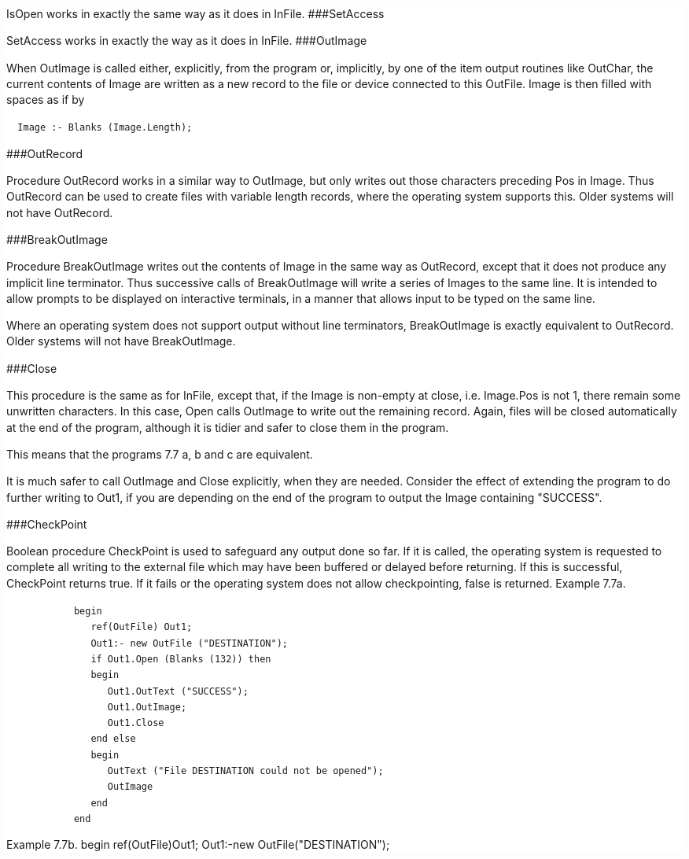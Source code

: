 IsOpen works in exactly the same way as it does in InFile.
###SetAccess

SetAccess works in exactly the way as it does in InFile.
###OutImage

When OutImage is called either, explicitly, from the program or, implicitly, by one of the item output routines like OutChar, the current contents of Image are written as a new record to the file or device connected to this OutFile.
Image is then filled with spaces as if by

      Image :- Blanks (Image.Length);
###OutRecord

Procedure OutRecord works in a similar way to OutImage, but only writes out those characters preceding Pos in Image. Thus OutRecord can be used to create files with variable length records, where the operating system supports this.
Older systems will not have OutRecord.

###BreakOutImage

Procedure BreakOutImage writes out the contents of Image in the same way as OutRecord, except that it does not produce any implicit line terminator. Thus successive calls of BreakOutImage will write a series of Images to the same line.
It is intended to allow prompts to be displayed on interactive terminals, in a manner that allows input to be typed on the same line.

Where an operating system does not support output without line terminators, BreakOutImage is exactly equivalent to OutRecord. Older systems will not have BreakOutImage.

###Close

This procedure is the same as for InFile, except that, if the Image is non-empty at close, i.e. Image.Pos is not 1, there remain some unwritten characters. In this case, Open calls OutImage to write out the remaining record.
Again, files will be closed automatically at the end of the program, although it is tidier and safer to close them in the program.

This means that the programs 7.7 a, b and c are equivalent.

It is much safer to call OutImage and Close explicitly, when they are needed. Consider the effect of extending the program to do further writing to Out1, if you are depending on the end of the program to output the Image containing "SUCCESS".

###CheckPoint

Boolean procedure CheckPoint is used to safeguard any output done so far. If it is called, the operating system is requested to complete all writing to the external file which may have been buffered or delayed before returning. If this is successful, CheckPoint returns true. If it fails or the operating system does not allow checkpointing, false is returned.
Example 7.7a.

                begin
                   ref(OutFile) Out1;
                   Out1:- new OutFile ("DESTINATION");
                   if Out1.Open (Blanks (132)) then
                   begin
                      Out1.OutText ("SUCCESS");
                      Out1.OutImage;
                      Out1.Close
                   end else 
                   begin 
                      OutText ("File DESTINATION could not be opened");
                      OutImage
                   end
                end
Example 7.7b.
                begin
                   ref(OutFile)Out1;
                   Out1:-new OutFile("DESTINATION");